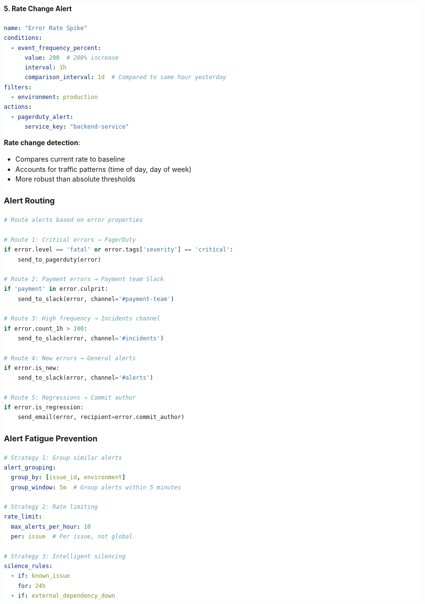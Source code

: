 #### 5. Rate Change Alert

```yaml
name: "Error Rate Spike"
conditions:
  - event_frequency_percent:
      value: 200  # 200% increase
      interval: 1h
      comparison_interval: 1d  # Compared to same hour yesterday
filters:
  - environment: production
actions:
  - pagerduty_alert:
      service_key: "backend-service"
```

**Rate change detection**:
- Compares current rate to baseline
- Accounts for traffic patterns (time of day, day of week)
- More robust than absolute thresholds

### Alert Routing

```python
# Route alerts based on error properties

# Route 1: Critical errors → PagerDuty
if error.level == 'fatal' or error.tags['severity'] == 'critical':
    send_to_pagerduty(error)

# Route 2: Payment errors → Payment team Slack
if 'payment' in error.culprit:
    send_to_slack(error, channel='#payment-team')

# Route 3: High frequency → Incidents channel
if error.count_1h > 100:
    send_to_slack(error, channel='#incidents')

# Route 4: New errors → General alerts
if error.is_new:
    send_to_slack(error, channel='#alerts')

# Route 5: Regressions → Commit author
if error.is_regression:
    send_email(error, recipient=error.commit_author)
```

### Alert Fatigue Prevention

```yaml
# Strategy 1: Group similar alerts
alert_grouping:
  group_by: [issue_id, environment]
  group_window: 5m  # Group alerts within 5 minutes

# Strategy 2: Rate limiting
rate_limit:
  max_alerts_per_hour: 10
  per: issue  # Per issue, not global

# Strategy 3: Intelligent silencing
silence_rules:
  - if: known_issue
    for: 24h
  - if: external_dependency_down
```
